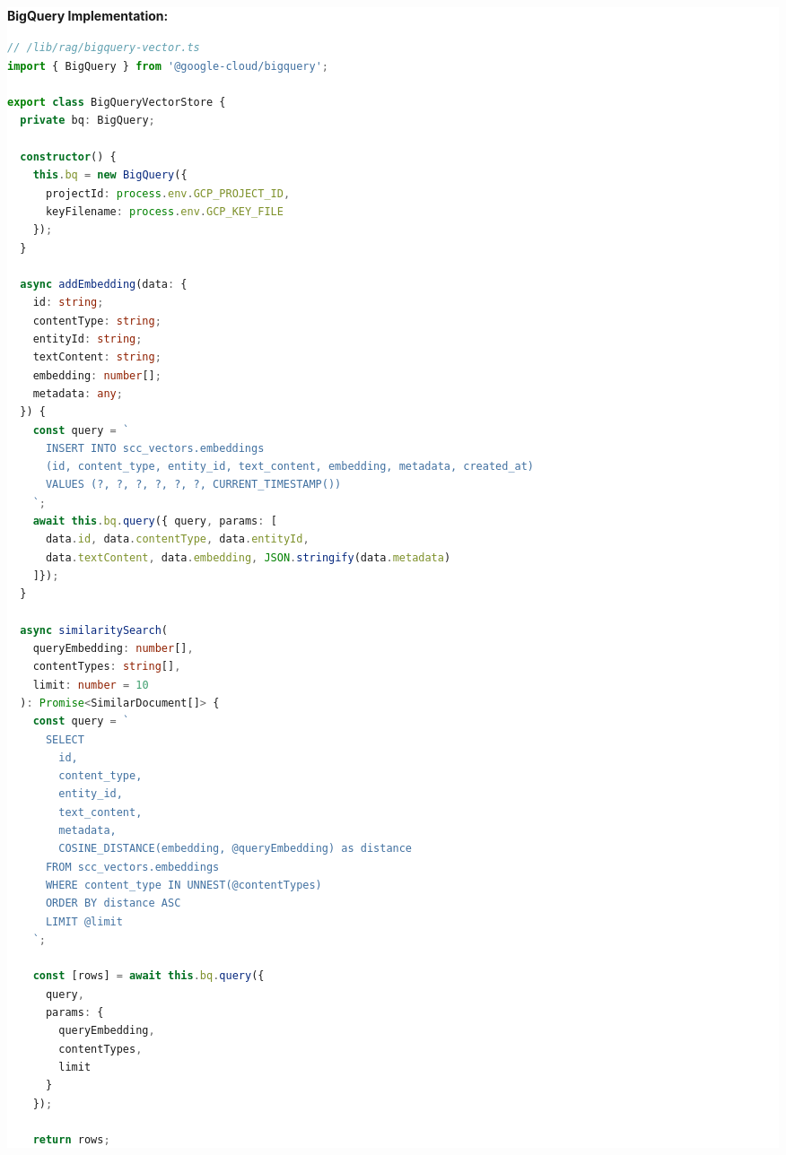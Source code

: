 
**BigQuery Implementation:**

```typescript
// /lib/rag/bigquery-vector.ts
import { BigQuery } from '@google-cloud/bigquery';

export class BigQueryVectorStore {
  private bq: BigQuery;

  constructor() {
    this.bq = new BigQuery({
      projectId: process.env.GCP_PROJECT_ID,
      keyFilename: process.env.GCP_KEY_FILE
    });
  }

  async addEmbedding(data: {
    id: string;
    contentType: string;
    entityId: string;
    textContent: string;
    embedding: number[];
    metadata: any;
  }) {
    const query = `
      INSERT INTO scc_vectors.embeddings
      (id, content_type, entity_id, text_content, embedding, metadata, created_at)
      VALUES (?, ?, ?, ?, ?, ?, CURRENT_TIMESTAMP())
    `;
    await this.bq.query({ query, params: [
      data.id, data.contentType, data.entityId,
      data.textContent, data.embedding, JSON.stringify(data.metadata)
    ]});
  }

  async similaritySearch(
    queryEmbedding: number[],
    contentTypes: string[],
    limit: number = 10
  ): Promise<SimilarDocument[]> {
    const query = `
      SELECT
        id,
        content_type,
        entity_id,
        text_content,
        metadata,
        COSINE_DISTANCE(embedding, @queryEmbedding) as distance
      FROM scc_vectors.embeddings
      WHERE content_type IN UNNEST(@contentTypes)
      ORDER BY distance ASC
      LIMIT @limit
    `;

    const [rows] = await this.bq.query({
      query,
      params: {
        queryEmbedding,
        contentTypes,
        limit
      }
    });

    return rows;
```